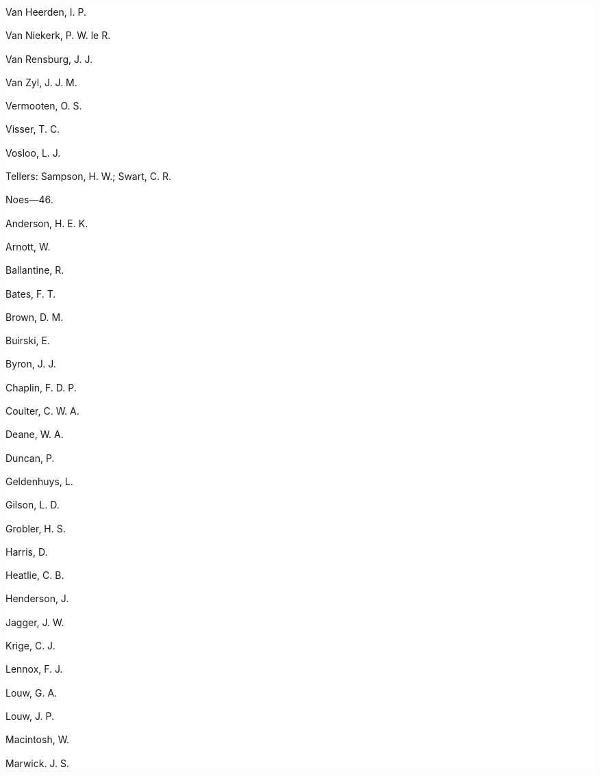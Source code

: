 <p>Van Heerden, I. P.</p>

<p>Van Niekerk, P. W. le R.</p>

<p>Van Rensburg, J. J.</p>

<p>Van Zyl, J. J. M.</p>

<p>Vermooten, O. S.</p>

<p>Visser, T. C.</p>

<p>Vosloo, L. J.</p>

<p>Tellers: Sampson, H. W.; Swart, C. R.</p>

<p>Noes&#x2014;46.</p>

<p>Anderson, H. E. K.</p>

<p>Arnott, W.</p>

<p>Ballantine, R.</p>

<p>Bates, F. T.</p>

<p>Brown, D. M.</p>

<p>Buirski, E.</p>

<p>Byron, J. J.</p>

<p>Chaplin, F. D. P.</p>

<p>Coulter, C. W. A.</p>

<p>Deane, W. A.</p>

<p>Duncan, P.</p>

<p>Geldenhuys, L.</p>

<p>Gilson, L. D.</p>

<p>Grobler, H. S.</p>

<p>Harris, D.</p>

<p>Heatlie, C. B.</p>

<p>Henderson, J.</p>

<p>Jagger, J. W.</p>

<p>Krige, C. J.</p>

<p>Lennox, F. J.</p>

<p>Louw, G. A.</p>

<p>Louw, J. P.</p>

<p>Macintosh, W.</p>

<p>Marwick. J. S.</p>
